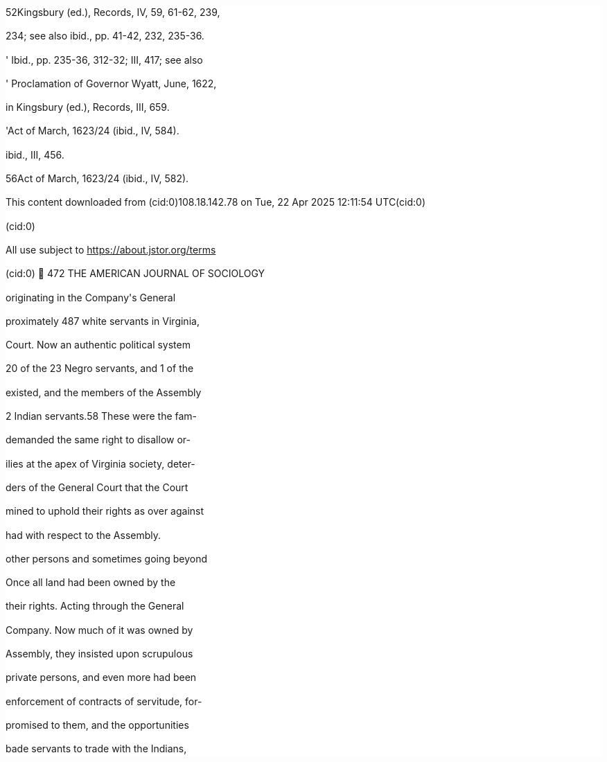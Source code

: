  52Kingsbury (ed.), Records, IV, 59, 61-62, 239,

 234; see also ibid., pp. 41-42, 232, 235-36.

 ' Ibid., pp. 235-36, 312-32; III, 417; see also

 ' Proclamation of Governor Wyatt, June, 1622,

 in Kingsbury (ed.), Records, III, 659.

 'Act of March, 1623/24 (ibid., IV, 584).

 ibid., III, 456.

 56Act of March, 1623/24 (ibid., IV, 582).

This content downloaded from 
(cid:0)108.18.142.78 on Tue, 22 Apr 2025 12:11:54 UTC(cid:0)

(cid:0) 

All use subject to https://about.jstor.org/terms

(cid:0)
 472 THE AMERICAN JOURNAL OF SOCIOLOGY

 originating in the Company's General

 proximately 487 white servants in Virginia,

 Court. Now an authentic political system

 20 of the 23 Negro servants, and 1 of the

 existed, and the members of the Assembly

 2 Indian servants.58 These were the fam-

 demanded the same right to disallow or-

 ilies at the apex of Virginia society, deter-

 ders of the General Court that the Court

 mined to uphold their rights as over against

 had with respect to the Assembly.

 other persons and sometimes going beyond

 Once all land had been owned by the

 their rights. Acting through the General

 Company. Now much of it was owned by

 Assembly, they insisted upon scrupulous

 private persons, and even more had been

 enforcement of contracts of servitude, for-

 promised to them, and the opportunities

 bade servants to trade with the Indians,

